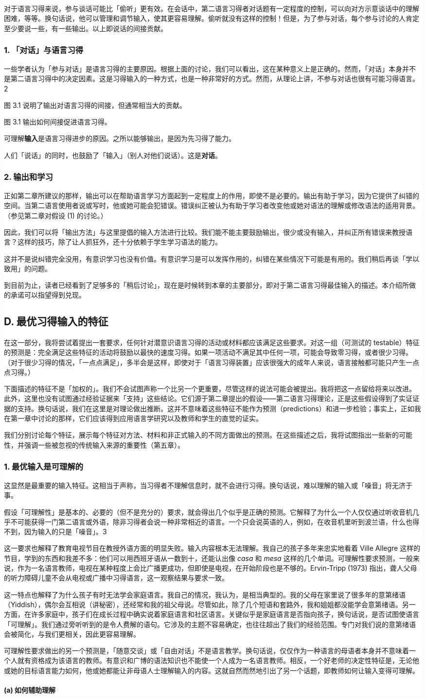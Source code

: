 对于语言习得来说，参与谈话可能比「偷听」更有效。在会话中，第二语言习得者对话题有一定程度的控制，可以向对方示意谈话中的理解困难，等等。换句话说，他可以管理和调节输入，使其更容易理解。偷听就没有这样的控制！但是，为了参与对话，每个参与讨论的人肯定至少要说一些，有一些输出。以上即说话的间接贡献。

### 1. 「对话」与语言习得

一些学者认为「参与对话」是语言习得的主要原因。根据上面的讨论，我们可以看出，这在某种意义上是正确的。然而，「对话」本身并不是第二语言习得中的决定因素。这是习得输入的一种方式，也是一种非常好的方式。然而，从理论上讲，不参与对话也很有可能习得语言。2

图 3.1 说明了输出对语言习得的间接，但通常相当大的贡献。

图 3.1 输出如何间接促进语言习得。

可理解**输入**是语言习得进步的原因。之所以能够输出，是因为先习得了能力。

人们「说话」的同时，也鼓励了「输入」（别人对他们说话）。这是**对话**。

### 2. 输出和学习

正如第二章所建议的那样，输出可以在帮助语言学习方面起到一定程度上的作用，即使不是必要的。输出有助于学习，因为它提供了纠错的空间。当第二语言使用者说或写时，他或她可能会犯错误。错误纠正被认为有助于学习者改变他或她对语法的理解或修改语法的适用背景。（参见第二章对假设 (1) 的讨论。）

因此，我们可以将「输出方法」与这里提倡的输入方法进行比较。我们能不能主要鼓励输出，很少或没有输入，并纠正所有错误来教授语言？这样的技巧，除了让人抓狂外，还十分依赖于学生学习语法的能力。

这并不是说纠错完全没用，有意识学习也没有价值。有意识学习是可以发挥作用的，纠错在某些情况下可能是有用的。我们稍后再谈「学以致用」的问题。

到目前为止，读者已经看到了足够多的「稍后讨论」，现在是时候转到本章的主要部分，即对于第二语言习得最佳输入的描述。本介绍所做的承诺可以指望得到兑现。

## D. 最优习得输入的特征

在这一部分，我将尝试着提出一套要求，任何针对潜意识语言习得的活动或材料都应该满足这些要求。对这一组（可测试的 testable）特征的预测是：完全满足这些特征的活动将鼓励以最快的速度习得。如果一项活动不满足其中任何一项，可能会导致零习得，或者很少习得。（对于很少习得的情况，「一点点满足」，多半会是这样，即使对于「语言习得装置」应该很强大的成年人来说，语言接触都可能只产生一点点习得。）

下面描述的特征不是「加权的」。我们不会试图声称一个比另一个更重要，尽管这样的说法可能会被提出。我将把这一点留给将来以改进。此外，这里也没有试图通过经验证据来「支持」这些结论。它们源于第二章提出的假设——第二语言习得理论，正是这些假设得到了实证证据的支持。换句话说，我们在这里是对理论做出推断。这并不意味着这些特征不能作为预测（predictions）和进一步检验；事实上，正如我在第一章中讨论的那样，它们应该得到应用语言学研究以及教师和学生的直觉的证实。

我们分别讨论每个特征，展示每个特征对方法、材料和非正式输入的不同方面做出的预测。在这些描述之后，我将试图指出一些新的可能性，并强调一些被忽视的传统输入来源的重要性（第五章）。

### 1. 最优输入是可理解的

这显然是最重要的输入特征。这相当于声称，当习得者不理解信息时，就不会进行习得。换句话说，难以理解的输入或「噪音」将无济于事。

假设「可理解性」是基本的、必要的（但不是充分的）要求，就会得出几个似乎是正确的预测。它解释了为什么一个人仅仅通过听收音机几乎不可能获得一门第二语言或外语，除非习得者会说一种非常相近的语言。一个只会说英语的人，例如，在收音机里听到波兰语，什么也得不到，因为输入的只是「噪音」。3

这一要求也解释了教育电视节目在教授外语方面的明显失败。输入内容根本无法理解。我自己的孩子多年来忠实地看着 Ville Allegre 这样的节目，学到的东西和我差不多：他们可以用西班牙语从一数到十，还能认出像 *casa* 和 *mesa* 这样的几个单词。可理解性要求预测，一般来说，作为一名语言教师，电视在某种程度上会比广播更成功，但即使是电视，在开始阶段也是不够的。Ervin-Tripp (1973) 指出，聋人父母的听力障碍儿童不会从电视或广播中习得语言，这一观察结果与要求一致。

这一特点也解释了为什么孩子有时无法学会家庭语言。我自己的情况，我认为，是相当典型的。我的父母在家里说了很多年的意第绪语（Yiddish），偶尔会互相说（讲秘密），还经常和我的祖父母说。尽管如此，除了几个短语和套路外，我和姐姐都没能学会意第绪语。另一方面，在许多家庭中，孩子们在成长过程中确实说着家庭语言和社区语言。关键似乎是家庭语言是否指向孩子，换句话说，是否试图使语言「可理解」。我们通过旁听听到的是令人费解的语句。它涉及的主题不容易确定，也往往超出了我们的经验范围。专门对我们说的意第绪语会被简化，与我们更相关，因此更容易理解。

可理解性要求做出的另一个预测是，「随意交谈」或「自由对话」不是语言教学。换句话说，仅仅作为一种语言的母语者本身并不意味着一个人就有资格成为该语言的教师。有意识和广博的语法知识也不能使一个人成为一名语言教师。相反，一个好老师的决定性特征是，无论他或她的目标语言能力如何，他或她都能让非母语人士理解输入的内容。这就自然而然地引出了另一个话题，即教师如何让输入变得可理解。

#### (a) 如何辅助理解
